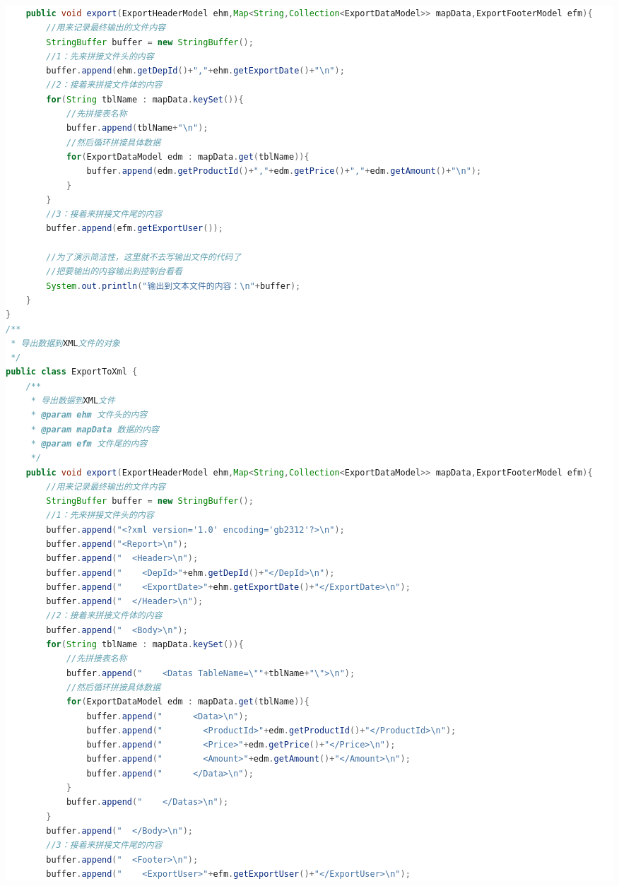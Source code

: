 ```java
	public void export(ExportHeaderModel ehm,Map<String,Collection<ExportDataModel>> mapData,ExportFooterModel efm){
		//用来记录最终输出的文件内容
		StringBuffer buffer = new StringBuffer();
		//1：先来拼接文件头的内容
		buffer.append(ehm.getDepId()+","+ehm.getExportDate()+"\n");
		//2：接着来拼接文件体的内容
		for(String tblName : mapData.keySet()){
			//先拼接表名称
			buffer.append(tblName+"\n");
			//然后循环拼接具体数据
			for(ExportDataModel edm : mapData.get(tblName)){
				buffer.append(edm.getProductId()+","+edm.getPrice()+","+edm.getAmount()+"\n");
			}
		}
		//3：接着来拼接文件尾的内容
		buffer.append(efm.getExportUser());

		//为了演示简洁性，这里就不去写输出文件的代码了
		//把要输出的内容输出到控制台看看
		System.out.println("输出到文本文件的内容：\n"+buffer);
	}
}
/**
 * 导出数据到XML文件的对象
 */
public class ExportToXml {
	/**
	 * 导出数据到XML文件
	 * @param ehm 文件头的内容
	 * @param mapData 数据的内容
	 * @param efm 文件尾的内容
	 */
	public void export(ExportHeaderModel ehm,Map<String,Collection<ExportDataModel>> mapData,ExportFooterModel efm){
		//用来记录最终输出的文件内容
		StringBuffer buffer = new StringBuffer();
		//1：先来拼接文件头的内容
		buffer.append("<?xml version='1.0' encoding='gb2312'?>\n");
		buffer.append("<Report>\n");
		buffer.append("  <Header>\n");
		buffer.append("    <DepId>"+ehm.getDepId()+"</DepId>\n");
		buffer.append("    <ExportDate>"+ehm.getExportDate()+"</ExportDate>\n");
		buffer.append("  </Header>\n");
		//2：接着来拼接文件体的内容
		buffer.append("  <Body>\n");
		for(String tblName : mapData.keySet()){
			//先拼接表名称
			buffer.append("    <Datas TableName=\""+tblName+"\">\n");
			//然后循环拼接具体数据
			for(ExportDataModel edm : mapData.get(tblName)){
				buffer.append("      <Data>\n");
				buffer.append("        <ProductId>"+edm.getProductId()+"</ProductId>\n");
				buffer.append("        <Price>"+edm.getPrice()+"</Price>\n");
				buffer.append("        <Amount>"+edm.getAmount()+"</Amount>\n");
				buffer.append("      </Data>\n");
			}
			buffer.append("    </Datas>\n");
		}
		buffer.append("  </Body>\n");
		//3：接着来拼接文件尾的内容
		buffer.append("  <Footer>\n");
		buffer.append("    <ExportUser>"+efm.getExportUser()+"</ExportUser>\n");
```